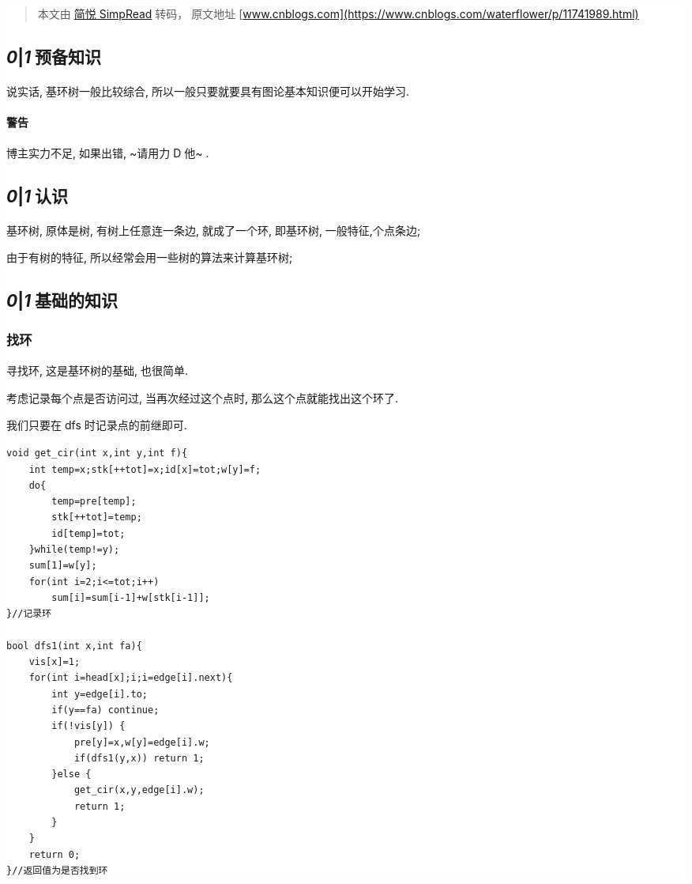 > 本文由 [简悦 SimpRead](http://ksria.com/simpread/) 转码， 原文地址 [www.cnblogs.com](https://www.cnblogs.com/waterflower/p/11741989.html)

**_0_**|**_1_** **预备知识**
------------------------

说实话, 基环树一般比较综合, 所以一般只要就要具有图论基本知识便可以开始学习.

#### 警告

博主实力不足, 如果出错, ~请用力 D 他~ .

**_0_**|**_1_** **认识**
----------------------

基环树, 原体是树, 有树上任意连一条边, 就成了一个环, 即基环树, 一般特征,​个点​条边;

由于有树的特征, 所以经常会用一些树的算法来计算基环树;

**_0_**|**_1_** **基础的知识**
-------------------------

### 找环

寻找环, 这是基环树的基础, 也很简单.

考虑记录每个点是否访问过, 当再次经过这个点时, 那么这个点就能找出这个环了.

我们只要在 dfs 时记录点的前继即可.

[](javascript:void(0); "复制代码")

```
void get_cir(int x,int y,int f){
    int temp=x;stk[++tot]=x;id[x]=tot;w[y]=f;
    do{
        temp=pre[temp];
        stk[++tot]=temp;
        id[temp]=tot;
    }while(temp!=y);
    sum[1]=w[y];
    for(int i=2;i<=tot;i++)
        sum[i]=sum[i-1]+w[stk[i-1]];
}//记录环 
​
bool dfs1(int x,int fa){
    vis[x]=1;
    for(int i=head[x];i;i=edge[i].next){
        int y=edge[i].to;
        if(y==fa) continue;
        if(!vis[y]) {
            pre[y]=x,w[y]=edge[i].w;
            if(dfs1(y,x)) return 1;
        }else {
            get_cir(x,y,edge[i].w);
            return 1;
        }
    }
    return 0;
}//返回值为是否找到环
```

